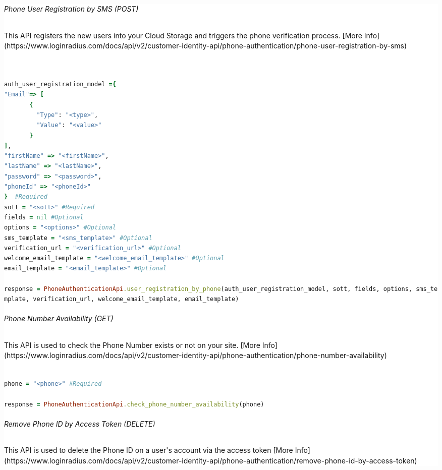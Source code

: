  
<h6 id="UserRegistrationByPhone-post-"> Phone User Registration by SMS (POST)</h6>
 This API registers the new users into your Cloud Storage and triggers the phone verification process.  [More Info](https://www.loginradius.com/docs/api/v2/customer-identity-api/phone-authentication/phone-user-registration-by-sms)

 
 

 ```ruby


 auth_user_registration_model ={
"Email"=> [
        {
          "Type": "<type>",
          "Value": "<value>"
        }
],
"firstName" => "<firstName>",
"lastName" => "<lastName>",
"password" => "<password>",
"phoneId" => "<phoneId>"
}  #Required
 sott = "<sott>" #Required
 fields = nil #Optional
 options = "<options>" #Optional
 sms_template = "<sms_template>" #Optional
 verification_url = "<verification_url>" #Optional
 welcome_email_template = "<welcome_email_template>" #Optional
 email_template = "<email_template>" #Optional

response = PhoneAuthenticationApi.user_registration_by_phone(auth_user_registration_model, sott, fields, options, sms_template, verification_url, welcome_email_template, email_template)

 ```
 
  
  
 
<h6 id="CheckPhoneNumberAvailability-get-"> Phone Number Availability (GET)</h6>
 This API is used to check the Phone Number exists or not on your site.  [More Info](https://www.loginradius.com/docs/api/v2/customer-identity-api/phone-authentication/phone-number-availability)

 
 

 ```ruby

 phone = "<phone>" #Required

response = PhoneAuthenticationApi.check_phone_number_availability(phone)

 ```
 
  
  
 
<h6 id="RemovePhoneIDByAccessToken-delete-"> Remove Phone ID by Access Token (DELETE)</h6>
 This API is used to delete the Phone ID on a user's account via the access token  [More Info](https://www.loginradius.com/docs/api/v2/customer-identity-api/phone-authentication/remove-phone-id-by-access-token)
